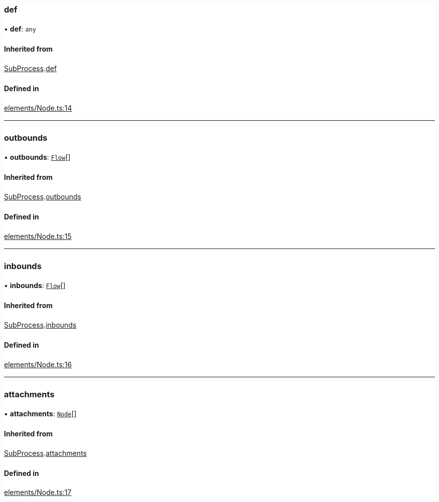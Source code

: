 ### def

• **def**: `any`

#### Inherited from

[SubProcess](SubProcess.md).[def](SubProcess.md#def)

#### Defined in

[elements/Node.ts:14](https://github.com/bpmnServer/bpmn-server/blob/d8a5b7d/src/elements/Node.ts#L14)

___

### outbounds

• **outbounds**: [`Flow`](Flow.md)[]

#### Inherited from

[SubProcess](SubProcess.md).[outbounds](SubProcess.md#outbounds)

#### Defined in

[elements/Node.ts:15](https://github.com/bpmnServer/bpmn-server/blob/d8a5b7d/src/elements/Node.ts#L15)

___

### inbounds

• **inbounds**: [`Flow`](Flow.md)[]

#### Inherited from

[SubProcess](SubProcess.md).[inbounds](SubProcess.md#inbounds)

#### Defined in

[elements/Node.ts:16](https://github.com/bpmnServer/bpmn-server/blob/d8a5b7d/src/elements/Node.ts#L16)

___

### attachments

• **attachments**: [`Node`](Node.md)[]

#### Inherited from

[SubProcess](SubProcess.md).[attachments](SubProcess.md#attachments)

#### Defined in

[elements/Node.ts:17](https://github.com/bpmnServer/bpmn-server/blob/d8a5b7d/src/elements/Node.ts#L17)
